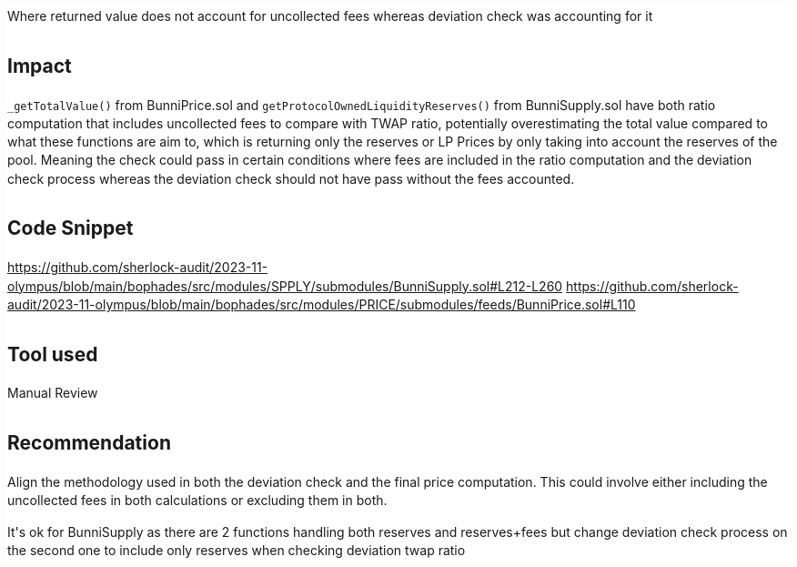 ```solidity
```
Where returned value does not account for uncollected fees whereas deviation check was accounting for it

## Impact

`_getTotalValue()` from BunniPrice.sol and `getProtocolOwnedLiquidityReserves()` from BunniSupply.sol have both ratio computation that includes uncollected fees to compare with TWAP ratio, potentially overestimating the total value compared to what these functions are aim to, which is returning only the reserves or LP Prices by only taking into account the reserves of the pool.
Meaning the check could pass in certain conditions where fees are included in the ratio computation and the deviation check process whereas the deviation check should not have pass without the fees accounted.

## Code Snippet

https://github.com/sherlock-audit/2023-11-olympus/blob/main/bophades/src/modules/SPPLY/submodules/BunniSupply.sol#L212-L260
https://github.com/sherlock-audit/2023-11-olympus/blob/main/bophades/src/modules/PRICE/submodules/feeds/BunniPrice.sol#L110

## Tool used

Manual Review

## Recommendation
Align the methodology used in both the deviation check and the final price computation. This could involve either including the uncollected fees in both calculations or excluding them in both.

It's ok for BunniSupply as there are 2 functions handling both reserves and reserves+fees but change deviation check process on the second one to include only reserves when checking deviation twap ratio

